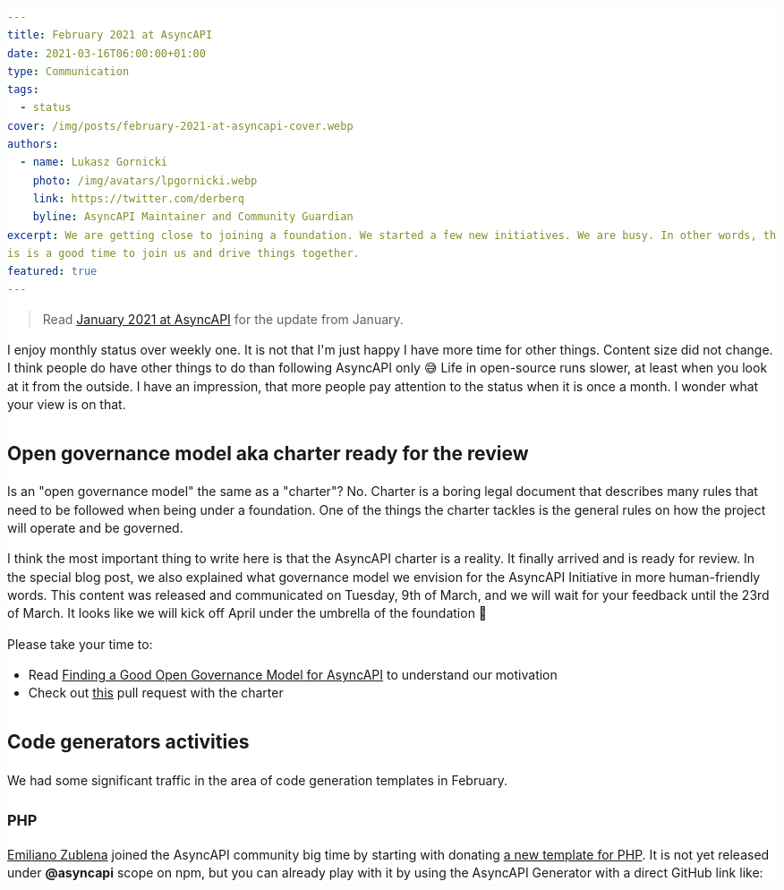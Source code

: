 ```yaml
---
title: February 2021 at AsyncAPI
date: 2021-03-16T06:00:00+01:00
type: Communication
tags:
  - status
cover: /img/posts/february-2021-at-asyncapi-cover.webp
authors:
  - name: Lukasz Gornicki
    photo: /img/avatars/lpgornicki.webp
    link: https://twitter.com/derberq
    byline: AsyncAPI Maintainer and Community Guardian
excerpt: We are getting close to joining a foundation. We started a few new initiatives. We are busy. In other words, this is a good time to join us and drive things together.
featured: true
---
```


> Read [January 2021 at AsyncAPI](/blog/january-2021-at-asyncapi) for the update from January.

I enjoy monthly status over weekly one. It is not that I'm just happy I have more time for other things. Content size did not change. I think people do have other things to do than following AsyncAPI only :sweat_smile: Life in open-source runs slower, at least when you look at it from the outside. I have an impression, that more people pay attention to the status when it is once a month. I wonder what your view is on that.

## Open governance model aka charter ready for the review

Is an "open governance model" the same as a "charter"? No. Charter is a boring legal document that describes many rules that need to be followed when being under a foundation. One of the things the charter tackles is the general rules on how the project will operate and be governed. 

I think the most important thing to write here is that the AsyncAPI charter is a reality. It finally arrived and is ready for review. In the special blog post, we also explained what governance model we envision for the AsyncAPI Initiative in more human-friendly words. This content was released and communicated on Tuesday, 9th of March, and we will wait for your feedback until the 23rd of March. It looks like we will kick off April under the umbrella of the foundation :crossed_fingers:

Please take your time to:
- Read [Finding a Good Open Governance Model for AsyncAPI](/blog/governance-motivation) to understand our motivation
- Check out [this](https://github.com/asyncapi/.github/pull/37) pull request with the charter

## Code generators activities

We had some significant traffic in the area of code generation templates in February.

### PHP

[Emiliano Zublena](https://github.com/emilianozublena) joined the AsyncAPI community big time by starting with donating [a new template for PHP](https://github.com/asyncapi/asyncapi-php-template). It is not yet released under **@asyncapi** scope on npm, but you can already play with it by using the AsyncAPI Generator with a direct GitHub link like:
